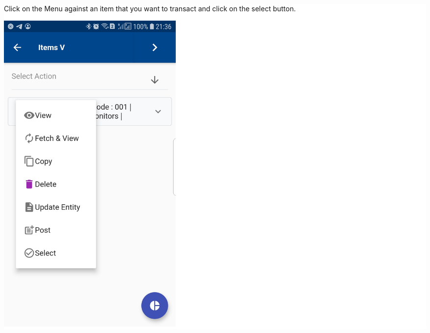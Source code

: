 Click on the Menu against an item that you want to transact and click on the select button.

<img src="/images/ScreenShots/transaction/Screenshot_20201017-213615.jpg" width="350"/>
